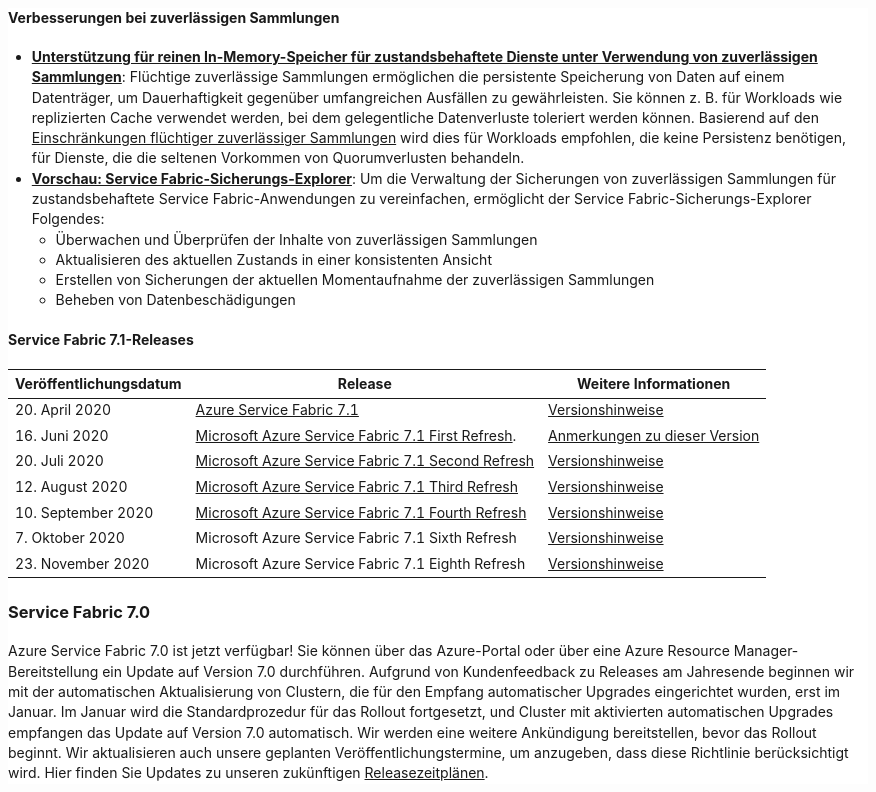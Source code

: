  #### <a name="reliable-collections-improvements"></a>Verbesserungen bei zuverlässigen Sammlungen

- [**Unterstützung für reinen In-Memory-Speicher für zustandsbehaftete Dienste unter Verwendung von zuverlässigen Sammlungen**](./service-fabric-work-with-reliable-collections.md#volatile-reliable-collections): Flüchtige zuverlässige Sammlungen ermöglichen die persistente Speicherung von Daten auf einem Datenträger, um Dauerhaftigkeit gegenüber umfangreichen Ausfällen zu gewährleisten. Sie können z. B. für Workloads wie replizierten Cache verwendet werden, bei dem gelegentliche Datenverluste toleriert werden können. Basierend auf den [Einschränkungen flüchtiger zuverlässiger Sammlungen](./service-fabric-reliable-services-reliable-collections-guidelines.md#volatile-reliable-collections) wird dies für Workloads empfohlen, die keine Persistenz benötigen, für Dienste, die die seltenen Vorkommen von Quorumverlusten behandeln.
- [**Vorschau: Service Fabric-Sicherungs-Explorer**](https://github.com/microsoft/service-fabric-backup-explorer): Um die Verwaltung der Sicherungen von zuverlässigen Sammlungen für zustandsbehaftete Service Fabric-Anwendungen zu vereinfachen, ermöglicht der Service Fabric-Sicherungs-Explorer Folgendes:
    - Überwachen und Überprüfen der Inhalte von zuverlässigen Sammlungen
    - Aktualisieren des aktuellen Zustands in einer konsistenten Ansicht
    - Erstellen von Sicherungen der aktuellen Momentaufnahme der zuverlässigen Sammlungen
    - Beheben von Datenbeschädigungen
                 
#### <a name="service-fabric-71-releases"></a>Service Fabric 7.1-Releases
| Veröffentlichungsdatum | Release | Weitere Informationen |
|---|---|---|
| 20. April 2020 | [Azure Service Fabric 7.1](https://techcommunity.microsoft.com/t5/azure-service-fabric/azure-service-fabric-7-1-release/ba-p/1311373)  | [Versionshinweise](https://github.com/microsoft/service-fabric/tree/master/release_notes/Service-Fabric-71-releasenotes.md)|
| 16. Juni 2020 | [Microsoft Azure Service Fabric 7.1 First Refresh](https://techcommunity.microsoft.com/t5/azure-service-fabric/azure-service-fabric-7-1-first-refresh-release/ba-p/1466517). | [Anmerkungen zu dieser Version](https://github.com/microsoft/service-fabric/blob/master/release_notes/Service-Fabric-71CU1-releasenotes.md)
| 20. Juli 2020 | [Microsoft Azure Service Fabric 7.1 Second Refresh](https://techcommunity.microsoft.com/t5/azure-service-fabric/azure-service-fabric-7-1-second-refresh-release/ba-p/1534246) | [Versionshinweise](https://github.com/microsoft/service-fabric/blob/master/release_notes/Service-Fabric-71CU2-releasenotes.md)
| 12. August 2020 | [Microsoft Azure Service Fabric 7.1 Third Refresh](https://techcommunity.microsoft.com/t5/azure-service-fabric/azure-service-fabric-7-1-third-refresh-release/ba-p/1587586) | [Versionshinweise](https://github.com/microsoft/service-fabric/blob/master/release_notes/Service-Fabric-71CU3-releasenotes.md)
| 10. September 2020 | [Microsoft Azure Service Fabric 7.1 Fourth Refresh](https://techcommunity.microsoft.com/t5/azure-service-fabric/azure-service-fabric-7-1-fourth-refresh-release/ba-p/1653859)  | [Versionshinweise](https://github.com/microsoft/service-fabric/blob/master/release_notes/Service-Fabric-71CU5-releasenotes.md)|
| 7\. Oktober 2020 | Microsoft Azure Service Fabric 7.1 Sixth Refresh | [Versionshinweise](https://github.com/microsoft/service-fabric/blob/master/release_notes/Service-Fabric-71CU6-releasenotes.md)|
| 23. November 2020 | Microsoft Azure Service Fabric 7.1 Eighth Refresh | [Versionshinweise](https://github.com/microsoft/service-fabric/blob/master/release_notes/Service-Fabric-71CU8-releasenotes.md)|


### <a name="service-fabric-70"></a>Service Fabric 7.0

Azure Service Fabric 7.0 ist jetzt verfügbar! Sie können über das Azure-Portal oder über eine Azure Resource Manager-Bereitstellung ein Update auf Version 7.0 durchführen. Aufgrund von Kundenfeedback zu Releases am Jahresende beginnen wir mit der automatischen Aktualisierung von Clustern, die für den Empfang automatischer Upgrades eingerichtet wurden, erst im Januar.
Im Januar wird die Standardprozedur für das Rollout fortgesetzt, und Cluster mit aktivierten automatischen Upgrades empfangen das Update auf Version 7.0 automatisch. Wir werden eine weitere Ankündigung bereitstellen, bevor das Rollout beginnt.
Wir aktualisieren auch unsere geplanten Veröffentlichungstermine, um anzugeben, dass diese Richtlinie berücksichtigt wird. Hier finden Sie Updates zu unseren zukünftigen [Releasezeitplänen](https://github.com/Microsoft/service-fabric/#service-fabric-release-schedule).
